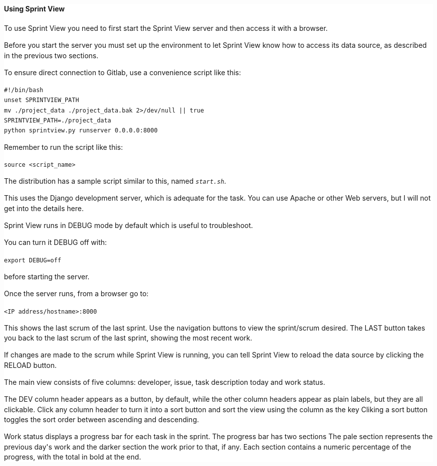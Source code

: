 
#### Using Sprint View

To use Sprint View you need to first start the Sprint View server and then access it with a browser. 

Before you start the server you must set up the environment to let Sprint View know 
how to access its data source, as described in the previous two sections. 

To ensure direct connection to Gitlab, use a convenience script like this:

    #!/bin/bash 
    unset SPRINTVIEW_PATH
	mv ./project_data ./project_data.bak 2>/dev/null || true
    SPRINTVIEW_PATH=./project_data
    python sprintview.py runserver 0.0.0.0:8000

Remember to run the script like this: 

    source <script_name> 

The distribution has a sample script similar to this, named *`start.sh`*. 

This uses the Django development server, which is adequate for the task.  You can use Apache or other 
Web servers, but I will not get into the details here. 

Sprint View runs in DEBUG mode by default which is useful to troubleshoot.  

You can turn it DEBUG off with:

    export DEBUG=off 

before starting the server. 

Once the server runs, from a browser go to:

    <IP address/hostname>:8000 

This shows the last scrum of the last sprint.  Use the navigation buttons to view the sprint/scrum desired. The LAST button
takes you back to the last scrum of the last sprint, showing the most recent work.  

If changes are made to the scrum while Sprint View is running, you can tell Sprint View to reload the 
data source by clicking the RELOAD button.  

 The main view consists of five columns: developer, issue, task description today and work status. 

The DEV column header appears as a button, by default, while the other column headers appear as plain labels, but 
they are all clickable. Click any column header to turn it into a sort button and sort the view using the column as the key 
Cliking a sort button toggles the sort order between ascending and descending. 

Work status displays a progress bar for each task in the sprint.  The progress bar has two sections
The pale section represents the previous day's work and the darker section the work prior to that, if any. Each section contains a 
numeric percentage of the progress, with the total in bold at the end.  
